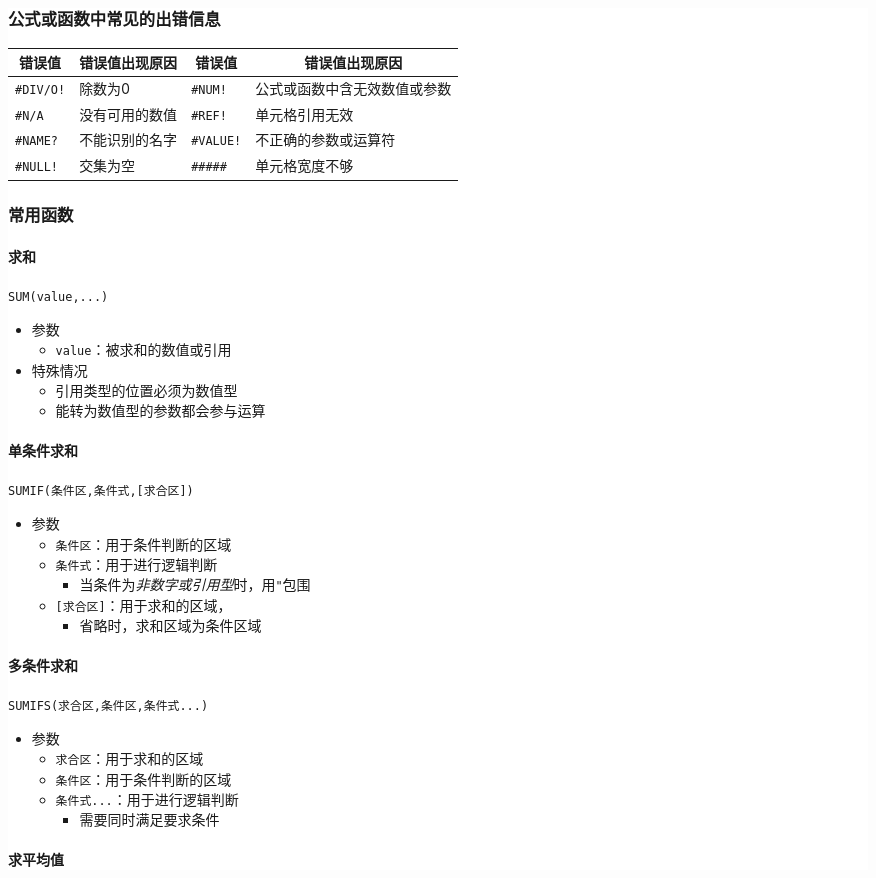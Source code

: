 ### 公式或函数中常见的出错信息

| 错误值       | 错误值出现原因 | 错误值       | 错误值出现原因        |
| --------- | ------- | --------- | -------------- |
| `#DIV/O!` | 除数为0    | `#NUM!`   | 公式或函数中含无效数值或参数 |
| `#N/A`    | 没有可用的数值 | `#REF!`   | 单元格引用无效        |
| `#NAME?`  | 不能识别的名字 | `#VALUE!` | 不正确的参数或运算符     |
| `#NULL!`  | 交集为空    | `#####`   | 单元格宽度不够        |

### 常用函数

#### 求和

```excel
SUM(value,...)
```

- 参数
	- `value`：被求和的数值或引用
- 特殊情况
	- 引用类型的位置必须为数值型
	- 能转为数值型的参数都会参与运算


#### 单条件求和


```excel
SUMIF(条件区,条件式,[求合区])
```


- 参数
	- `条件区`：用于条件判断的区域
	- `条件式`：用于进行逻辑判断
		- 当条件为*非数字或引用型*时，用`"`包围
	- `[求合区]`：用于求和的区域，
		- 省略时，求和区域为条件区域

#### 多条件求和


```excel
SUMIFS(求合区,条件区,条件式...)
```

- 参数
	- `求合区`：用于求和的区域
	- `条件区`：用于条件判断的区域
	- `条件式...`：用于进行逻辑判断
		- 需要同时满足要求条件

#### 求平均值
